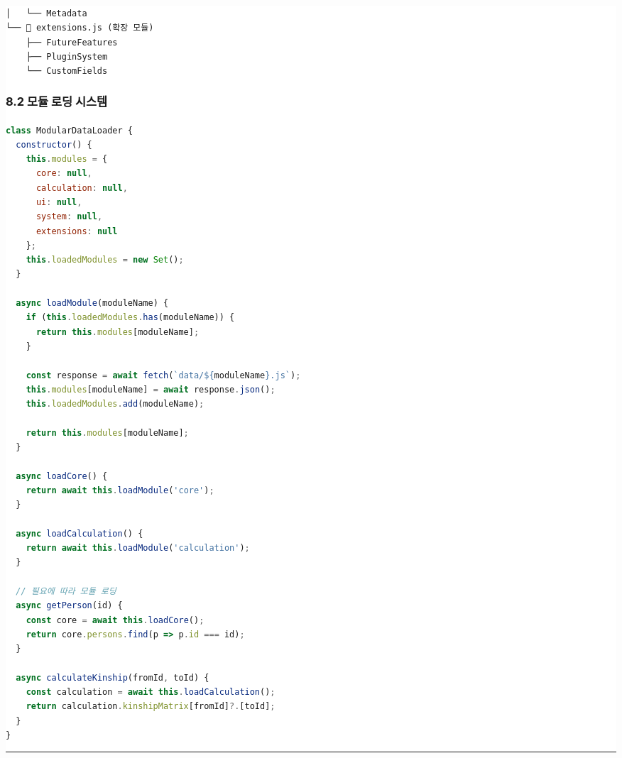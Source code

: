 ```
│   └── Metadata
└── 📄 extensions.js (확장 모듈)
    ├── FutureFeatures
    ├── PluginSystem
    └── CustomFields
```

### 8.2 모듈 로딩 시스템
```javascript
class ModularDataLoader {
  constructor() {
    this.modules = {
      core: null,
      calculation: null,
      ui: null,
      system: null,
      extensions: null
    };
    this.loadedModules = new Set();
  }
  
  async loadModule(moduleName) {
    if (this.loadedModules.has(moduleName)) {
      return this.modules[moduleName];
    }
    
    const response = await fetch(`data/${moduleName}.js`);
    this.modules[moduleName] = await response.json();
    this.loadedModules.add(moduleName);
    
    return this.modules[moduleName];
  }
  
  async loadCore() {
    return await this.loadModule('core');
  }
  
  async loadCalculation() {
    return await this.loadModule('calculation');
  }
  
  // 필요에 따라 모듈 로딩
  async getPerson(id) {
    const core = await this.loadCore();
    return core.persons.find(p => p.id === id);
  }
  
  async calculateKinship(fromId, toId) {
    const calculation = await this.loadCalculation();
    return calculation.kinshipMatrix[fromId]?.[toId];
  }
}
```

---